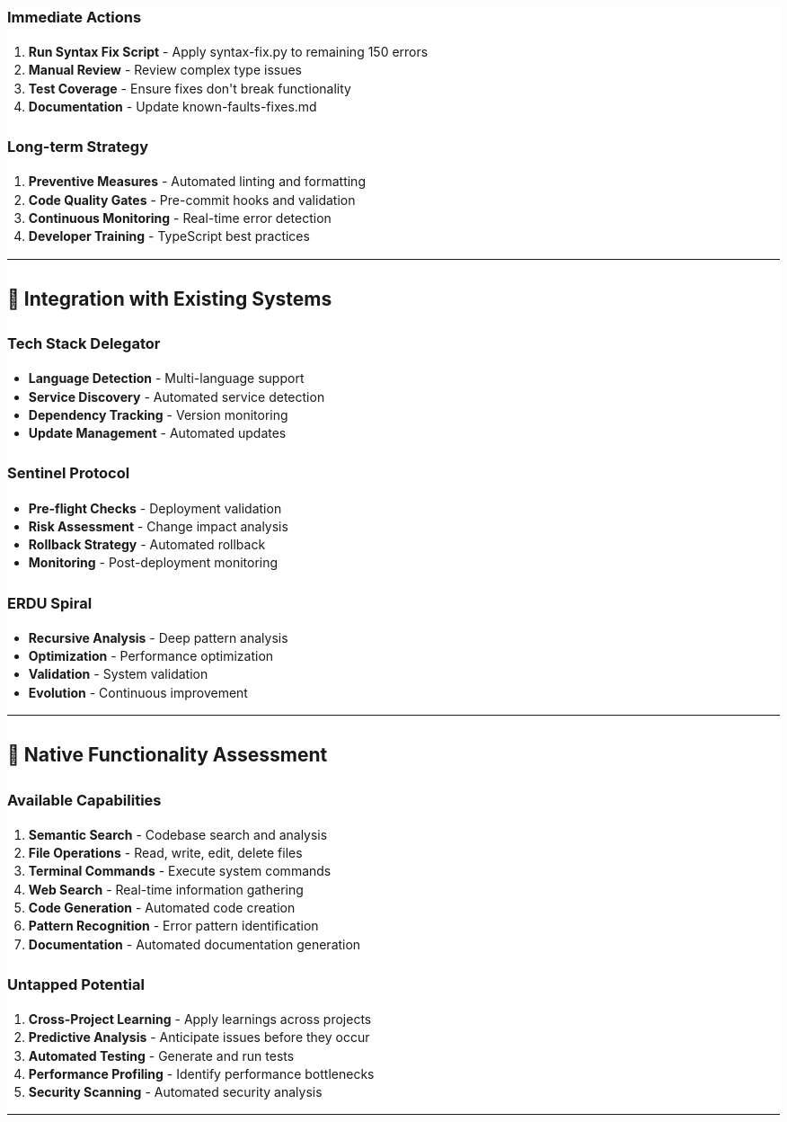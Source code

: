 ### Immediate Actions
1. **Run Syntax Fix Script** - Apply syntax-fix.py to remaining 150 errors
2. **Manual Review** - Review complex type issues
3. **Test Coverage** - Ensure fixes don't break functionality
4. **Documentation** - Update known-faults-fixes.md

### Long-term Strategy
1. **Preventive Measures** - Automated linting and formatting
2. **Code Quality Gates** - Pre-commit hooks and validation
3. **Continuous Monitoring** - Real-time error detection
4. **Developer Training** - TypeScript best practices

---

## 🔄 Integration with Existing Systems

### Tech Stack Delegator
- **Language Detection** - Multi-language support
- **Service Discovery** - Automated service detection
- **Dependency Tracking** - Version monitoring
- **Update Management** - Automated updates

### Sentinel Protocol
- **Pre-flight Checks** - Deployment validation
- **Risk Assessment** - Change impact analysis
- **Rollback Strategy** - Automated rollback
- **Monitoring** - Post-deployment monitoring

### ERDU Spiral
- **Recursive Analysis** - Deep pattern analysis
- **Optimization** - Performance optimization
- **Validation** - System validation
- **Evolution** - Continuous improvement

---

## 🧠 Native Functionality Assessment

### Available Capabilities
1. **Semantic Search** - Codebase search and analysis
2. **File Operations** - Read, write, edit, delete files
3. **Terminal Commands** - Execute system commands
4. **Web Search** - Real-time information gathering
5. **Code Generation** - Automated code creation
6. **Pattern Recognition** - Error pattern identification
7. **Documentation** - Automated documentation generation

### Untapped Potential
1. **Cross-Project Learning** - Apply learnings across projects
2. **Predictive Analysis** - Anticipate issues before they occur
3. **Automated Testing** - Generate and run tests
4. **Performance Profiling** - Identify performance bottlenecks
5. **Security Scanning** - Automated security analysis

---